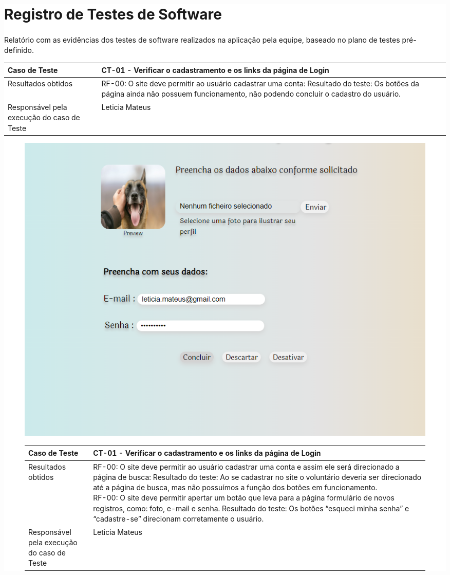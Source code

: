 # Registro de Testes de Software

Relatório com as evidências dos testes de software realizados na aplicação pela equipe, baseado no plano de testes pré-definido.

|Caso de Teste    | CT-01 - Verificar o cadastramento e os links da página de Login |
|:---|:---|
| Resultados obtidos | RF-00: O site deve permitir ao usuário cadastrar uma conta: Resultado do teste: Os botões da página ainda não possuem funcionamento, não podendo concluir o cadastro do usuário.   |
| Responsável pela execução do caso de Teste | Leticia Mateus |
<figure> 
  <img src="https://github.com/ICEI-PUC-Minas-PMV-ADS/pmv-ads-2023-2-e1-proj-web-t4-grupo_01/blob/main/documentos/img/testeLogin1.png"
</figure>
<br>
  
|Caso de Teste    | CT-01 - Verificar o cadastramento e os links da página de Login |
|:---|:---|
| Resultados obtidos | RF-00: O site deve permitir ao usuário cadastrar uma conta e assim ele será direcionado a página de busca: Resultado do teste: Ao se cadastrar no site o voluntário deveria ser direcionado até a página de busca, mas não possuímos a função dos botões em funcionamento. <br> RF-00: O site deve permitir apertar um botão que leva para a página formulário de novos registros, como: foto, e-mail e senha. Resultado do teste: Os botões “esqueci minha senha” e “cadastre-se” direcionam corretamente o usuário. |
| Responsável pela execução do caso de Teste | Leticia Mateus |
<figure> 